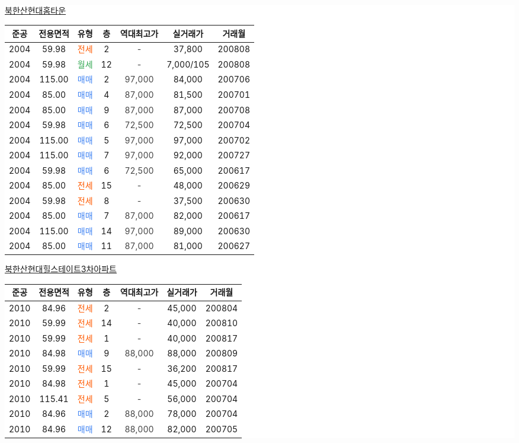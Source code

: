 
<script async src="//pagead2.googlesyndication.com/pagead/js/adsbygoogle.js"></script>

<ins class="adsbygoogle"
     style="display:block"
     data-ad-client="ca-pub-2446590836940007"
     data-ad-slot="1659523306"
     data-ad-format="auto"
     data-full-width-responsive="true"></ins>
<script>
(adsbygoogle = window.adsbygoogle || []).push({});
</script>


[북한산현대홈타운](https://search.naver.com/search.naver?query=%EC%84%9C%EC%9A%B8%ED%8A%B9%EB%B3%84%EC%8B%9C+%EC%9D%80%ED%8F%89%EA%B5%AC+%EB%B6%88%EA%B4%91%EB%8F%99+%EB%B6%81%ED%95%9C%EC%82%B0%ED%98%84%EB%8C%80%ED%99%88%ED%83%80%EC%9A%B4)

|준공|전용면적|유형|층|역대최고가|실거래가|거래월|
|:---:|:---:|:---:|:---:|:---:|:---:|:---:|
|2004|59.98|<span style="color:#ff5a00">전세</span>|2|<span style="color:#444444">-</span>|37,800|200808|
|2004|59.98|<span style="color:#34a853">월세</span>|12|<span style="color:#444444">-</span>|7,000/105|200808|
|2004|115.00|<span style="color:#4285f3">매매</span>|2|<span style="color:#444444">97,000</span>|84,000|200706|
|2004|85.00|<span style="color:#4285f3">매매</span>|4|<span style="color:#444444">87,000</span>|81,500|200701|
|2004|85.00|<span style="color:#4285f3">매매</span>|9|<span style="color:#444444">87,000</span>|87,000|200708|
|2004|59.98|<span style="color:#4285f3">매매</span>|6|<span style="color:#444444">72,500</span>|72,500|200704|
|2004|115.00|<span style="color:#4285f3">매매</span>|5|<span style="color:#444444">97,000</span>|97,000|200702|
|2004|115.00|<span style="color:#4285f3">매매</span>|7|<span style="color:#444444">97,000</span>|92,000|200727|
|2004|59.98|<span style="color:#4285f3">매매</span>|6|<span style="color:#444444">72,500</span>|65,000|200617|
|2004|85.00|<span style="color:#ff5a00">전세</span>|15|<span style="color:#444444">-</span>|48,000|200629|
|2004|59.98|<span style="color:#ff5a00">전세</span>|8|<span style="color:#444444">-</span>|37,500|200630|
|2004|85.00|<span style="color:#4285f3">매매</span>|7|<span style="color:#444444">87,000</span>|82,000|200617|
|2004|115.00|<span style="color:#4285f3">매매</span>|14|<span style="color:#444444">97,000</span>|89,000|200630|
|2004|85.00|<span style="color:#4285f3">매매</span>|11|<span style="color:#444444">87,000</span>|81,000|200627|

[북한산현대힐스테이트3차아파트](https://search.naver.com/search.naver?query=%EC%84%9C%EC%9A%B8%ED%8A%B9%EB%B3%84%EC%8B%9C+%EC%9D%80%ED%8F%89%EA%B5%AC+%EB%B6%88%EA%B4%91%EB%8F%99+%EB%B6%81%ED%95%9C%EC%82%B0%ED%98%84%EB%8C%80%ED%9E%90%EC%8A%A4%ED%85%8C%EC%9D%B4%ED%8A%B83%EC%B0%A8%EC%95%84%ED%8C%8C%ED%8A%B8)

|준공|전용면적|유형|층|역대최고가|실거래가|거래월|
|:---:|:---:|:---:|:---:|:---:|:---:|:---:|
|2010|84.96|<span style="color:#ff5a00">전세</span>|2|<span style="color:#444444">-</span>|45,000|200804|
|2010|59.99|<span style="color:#ff5a00">전세</span>|14|<span style="color:#444444">-</span>|40,000|200810|
|2010|59.99|<span style="color:#ff5a00">전세</span>|1|<span style="color:#444444">-</span>|40,000|200817|
|2010|84.98|<span style="color:#4285f3">매매</span>|9|<span style="color:#444444">88,000</span>|88,000|200809|
|2010|59.99|<span style="color:#ff5a00">전세</span>|15|<span style="color:#444444">-</span>|36,200|200817|
|2010|84.98|<span style="color:#ff5a00">전세</span>|1|<span style="color:#444444">-</span>|45,000|200704|
|2010|115.41|<span style="color:#ff5a00">전세</span>|5|<span style="color:#444444">-</span>|56,000|200704|
|2010|84.96|<span style="color:#4285f3">매매</span>|2|<span style="color:#444444">88,000</span>|78,000|200704|
|2010|84.96|<span style="color:#4285f3">매매</span>|12|<span style="color:#444444">88,000</span>|82,000|200705|